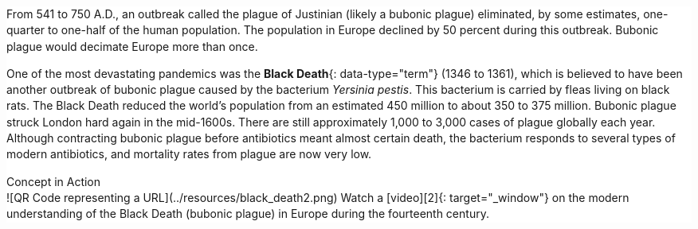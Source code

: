 From 541 to 750 A.D., an outbreak called the plague of Justinian (likely a bubonic plague) eliminated, by some estimates, one-quarter to one-half of the human population. The population in Europe declined by 50 percent during this outbreak. Bubonic plague would decimate Europe more than once.

One of the most devastating pandemics was the **Black Death**{: data-type="term"} (1346 to 1361), which is believed to have been another outbreak of bubonic plague caused by the bacterium *Yersinia pestis*. This bacterium is carried by fleas living on black rats. The Black Death reduced the world’s population from an estimated 450 million to about 350 to 375 million. Bubonic plague struck London hard again in the mid-1600s. There are still approximately 1,000 to 3,000 cases of plague globally each year. Although contracting bubonic plague before antibiotics meant almost certain death, the bacterium responds to several types of modern antibiotics, and mortality rates from plague are now very low.

<div data-type="note" data-has-label="true" class="note interactive non-majors" data-label="" markdown="1">
<div data-type="title" class="title">
Concept in Action
</div>
<span data-type="media" data-alt="QR Code representing a URL"> ![QR Code representing a URL](../resources/black_death2.png) </span>
Watch a [video][2]{: target="_window"} on the modern understanding of the Black Death (bubonic plague) in Europe during the fourteenth century.


[1]: http://openstaxcollege.org/l/extremophiles
[2]: http://openstaxcollege.org/l/black_death2
[3]: http://openstaxcollege.org/l/antibiotics2